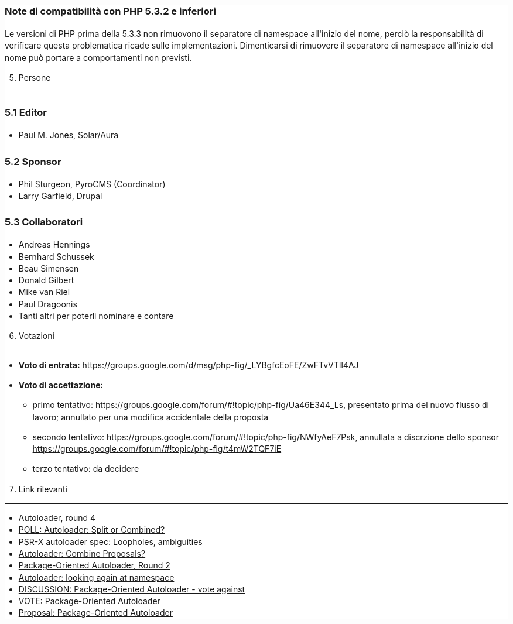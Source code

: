 
### Note di compatibilità con PHP 5.3.2 e inferiori

Le versioni di PHP prima della 5.3.3 non rimuovono il separatore di namespace
all'inizio del nome, perciò la responsabilità di verificare questa problematica
ricade sulle implementazioni. Dimenticarsi di rimuovere il separatore di namespace
all'inizio del nome può portare a comportamenti non previsti.


5. Persone
---------

### 5.1 Editor

- Paul M. Jones, Solar/Aura

### 5.2 Sponsor

- Phil Sturgeon, PyroCMS (Coordinator)
- Larry Garfield, Drupal

### 5.3 Collaboratori

- Andreas Hennings
- Bernhard Schussek
- Beau Simensen
- Donald Gilbert 
- Mike van Riel
- Paul Dragoonis
- Tanti altri per poterli nominare e contare


6. Votazioni
--------

- **Voto di entrata:** <https://groups.google.com/d/msg/php-fig/_LYBgfcEoFE/ZwFTvVTIl4AJ>

- **Voto di accettazione:**

    - primo tentativo: <https://groups.google.com/forum/#!topic/php-fig/Ua46E344_Ls>,
      presentato prima del nuovo flusso di lavoro; annullato per una modifica accidentale della proposta
      
    - secondo tentativo: <https://groups.google.com/forum/#!topic/php-fig/NWfyAeF7Psk>,
      annullata a discrzione dello sponsor <https://groups.google.com/forum/#!topic/php-fig/t4mW2TQF7iE>
    
    - terzo tentativo: da decidere


7. Link rilevanti
-----------------

- [Autoloader, round 4](https://groups.google.com/forum/#!topicsearchin/php-fig/autoload/php-fig/lpmJcmkNYjM)
- [POLL: Autoloader: Split or Combined?](https://groups.google.com/forum/#!topicsearchin/php-fig/autoload/php-fig/fGwA6XHlYhI)
- [PSR-X autoloader spec: Loopholes, ambiguities](https://groups.google.com/forum/#!topicsearchin/php-fig/autoload/php-fig/kUbzJAbHxmg)
- [Autoloader: Combine Proposals?](https://groups.google.com/forum/#!topicsearchin/php-fig/autoload/php-fig/422dFBGs1Yc)
- [Package-Oriented Autoloader, Round 2](https://groups.google.com/forum/#!topicsearchin/php-fig/autoload/php-fig/Y4xc71Q3YEQ)
- [Autoloader: looking again at namespace](https://groups.google.com/forum/#!topicsearchin/php-fig/autoload/php-fig/bnoiTxE8L28)
- [DISCUSSION: Package-Oriented Autoloader - vote against](https://groups.google.com/forum/#!topicsearchin/php-fig/autoload/php-fig/SJTL1ec46II)
- [VOTE: Package-Oriented Autoloader](https://groups.google.com/forum/#!topicsearchin/php-fig/autoload/php-fig/Ua46E344_Ls)
- [Proposal: Package-Oriented Autoloader](https://groups.google.com/forum/#!topicsearchin/php-fig/autoload/php-fig/qT7mEy0RIuI)